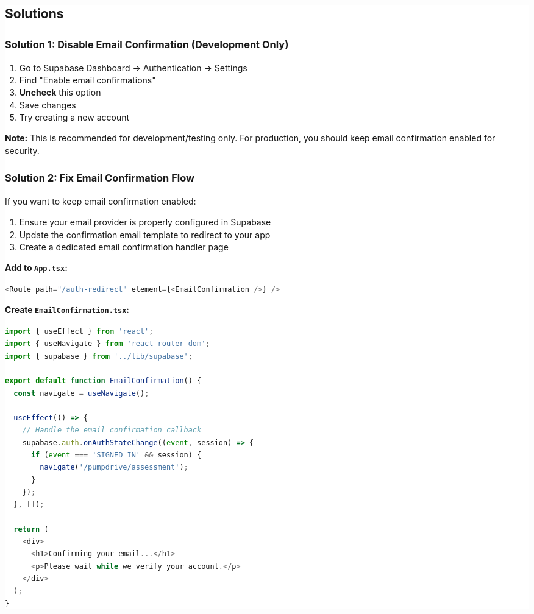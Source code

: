 ## Solutions

### Solution 1: Disable Email Confirmation (Development Only)

1. Go to Supabase Dashboard → Authentication → Settings
2. Find "Enable email confirmations"
3. **Uncheck** this option
4. Save changes
5. Try creating a new account

**Note:** This is recommended for development/testing only. For production, you should keep email confirmation enabled for security.

### Solution 2: Fix Email Confirmation Flow

If you want to keep email confirmation enabled:

1. Ensure your email provider is properly configured in Supabase
2. Update the confirmation email template to redirect to your app
3. Create a dedicated email confirmation handler page

**Add to `App.tsx`:**
```typescript
<Route path="/auth-redirect" element={<EmailConfirmation />} />
```

**Create `EmailConfirmation.tsx`:**
```typescript
import { useEffect } from 'react';
import { useNavigate } from 'react-router-dom';
import { supabase } from '../lib/supabase';

export default function EmailConfirmation() {
  const navigate = useNavigate();

  useEffect(() => {
    // Handle the email confirmation callback
    supabase.auth.onAuthStateChange((event, session) => {
      if (event === 'SIGNED_IN' && session) {
        navigate('/pumpdrive/assessment');
      }
    });
  }, []);

  return (
    <div>
      <h1>Confirming your email...</h1>
      <p>Please wait while we verify your account.</p>
    </div>
  );
}
```
